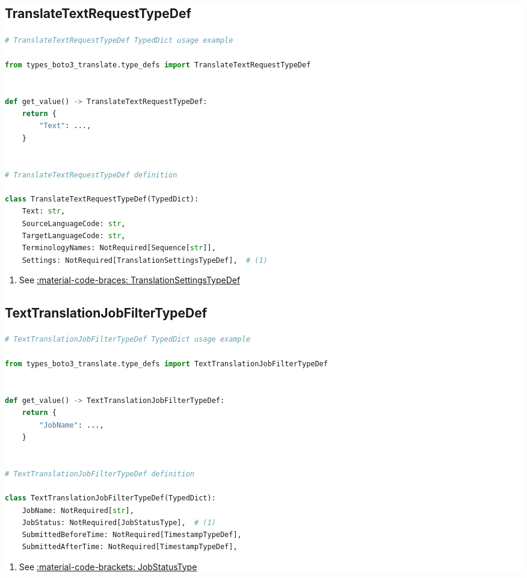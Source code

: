 ## TranslateTextRequestTypeDef

```python
# TranslateTextRequestTypeDef TypedDict usage example

from types_boto3_translate.type_defs import TranslateTextRequestTypeDef


def get_value() -> TranslateTextRequestTypeDef:
    return {
        "Text": ...,
    }


# TranslateTextRequestTypeDef definition

class TranslateTextRequestTypeDef(TypedDict):
    Text: str,
    SourceLanguageCode: str,
    TargetLanguageCode: str,
    TerminologyNames: NotRequired[Sequence[str]],
    Settings: NotRequired[TranslationSettingsTypeDef],  # (1)
```

1. See [:material-code-braces: TranslationSettingsTypeDef](./type_defs.md#translationsettingstypedef)

## TextTranslationJobFilterTypeDef

```python
# TextTranslationJobFilterTypeDef TypedDict usage example

from types_boto3_translate.type_defs import TextTranslationJobFilterTypeDef


def get_value() -> TextTranslationJobFilterTypeDef:
    return {
        "JobName": ...,
    }


# TextTranslationJobFilterTypeDef definition

class TextTranslationJobFilterTypeDef(TypedDict):
    JobName: NotRequired[str],
    JobStatus: NotRequired[JobStatusType],  # (1)
    SubmittedBeforeTime: NotRequired[TimestampTypeDef],
    SubmittedAfterTime: NotRequired[TimestampTypeDef],
```

1. See [:material-code-brackets: JobStatusType](./literals.md#jobstatustype)
